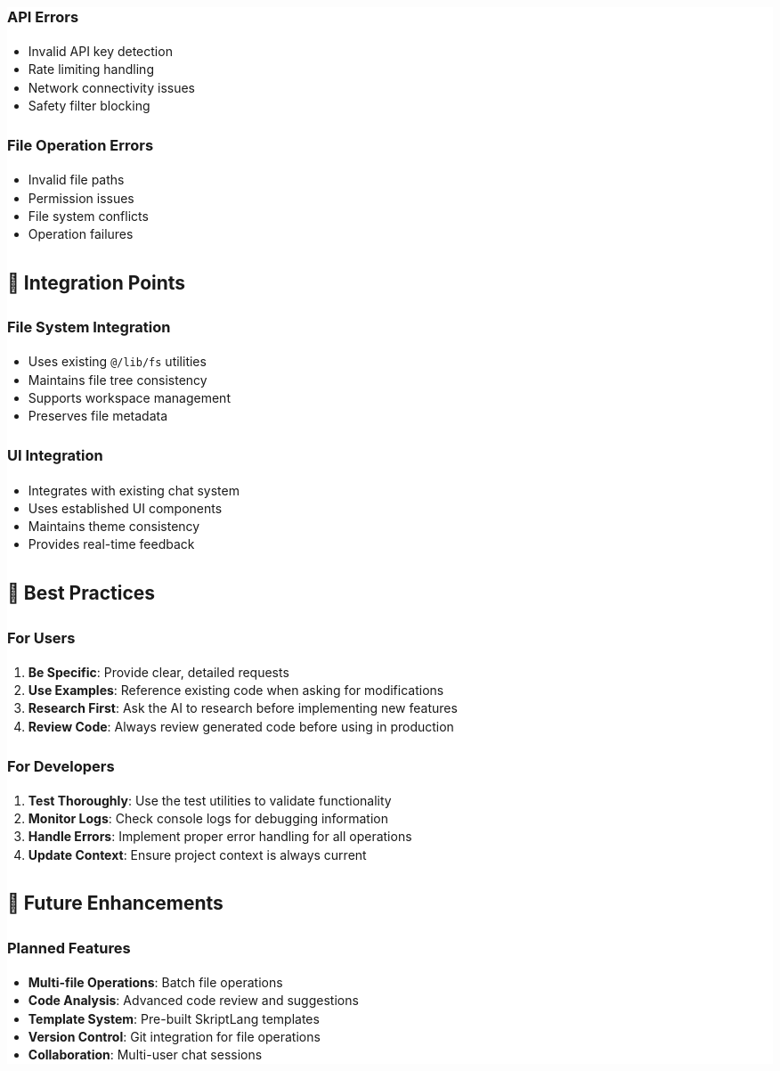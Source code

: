 ### API Errors
- Invalid API key detection
- Rate limiting handling
- Network connectivity issues
- Safety filter blocking

### File Operation Errors
- Invalid file paths
- Permission issues
- File system conflicts
- Operation failures

## 🔄 Integration Points

### File System Integration
- Uses existing `@/lib/fs` utilities
- Maintains file tree consistency
- Supports workspace management
- Preserves file metadata

### UI Integration
- Integrates with existing chat system
- Uses established UI components
- Maintains theme consistency
- Provides real-time feedback

## 🎯 Best Practices

### For Users
1. **Be Specific**: Provide clear, detailed requests
2. **Use Examples**: Reference existing code when asking for modifications
3. **Research First**: Ask the AI to research before implementing new features
4. **Review Code**: Always review generated code before using in production

### For Developers
1. **Test Thoroughly**: Use the test utilities to validate functionality
2. **Monitor Logs**: Check console logs for debugging information
3. **Handle Errors**: Implement proper error handling for all operations
4. **Update Context**: Ensure project context is always current

## 🔮 Future Enhancements

### Planned Features
- **Multi-file Operations**: Batch file operations
- **Code Analysis**: Advanced code review and suggestions
- **Template System**: Pre-built SkriptLang templates
- **Version Control**: Git integration for file operations
- **Collaboration**: Multi-user chat sessions
